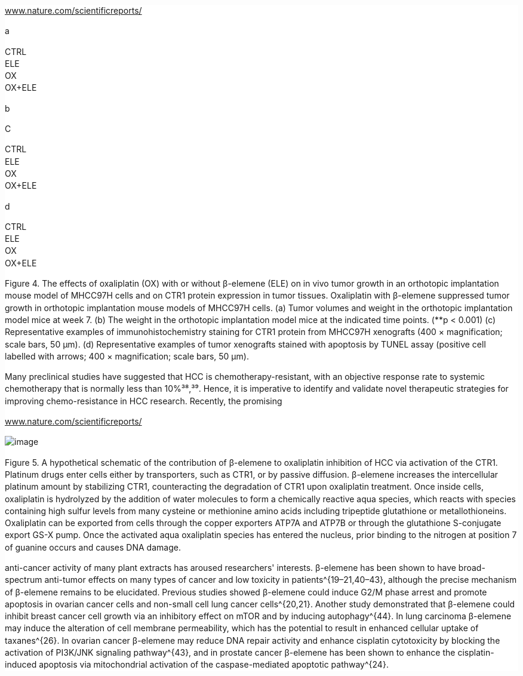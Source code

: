 www.nature.com/scientificreports/

a

CTRL  
ELE  
OX  
OX+ELE  

b

C

CTRL  
ELE  
OX  
OX+ELE  

d

CTRL  
ELE  
OX  
OX+ELE  

Figure 4. The effects of oxaliplatin (OX) with or without β-elemene (ELE) on in vivo tumor growth in an orthotopic implantation mouse model of MHCC97H cells and on CTR1 protein expression in tumor tissues. Oxaliplatin with β-elemene suppressed tumor growth in orthotopic implantation mouse models of MHCC97H cells. (a) Tumor volumes and weight in the orthotopic implantation model mice at week 7. (b) The weight in the orthotopic implantation model mice at the indicated time points. (**p < 0.001) (c) Representative examples of immunohistochemistry staining for CTR1 protein from MHCC97H xenografts (400 × magnification; scale bars, 50 μm). (d) Representative examples of tumor xenografts stained with apoptosis by TUNEL assay (positive cell labelled with arrows; 400 × magnification; scale bars, 50 μm).

Many preclinical studies have suggested that HCC is chemotherapy-resistant, with an objective response rate to systemic chemotherapy that is normally less than 10%³⁸,³⁹. Hence, it is imperative to identify and validate novel therapeutic strategies for improving chemo-resistance in HCC research. Recently, the promising

www.nature.com/scientificreports/

![image](attachment://image.png)

Figure 5. A hypothetical schematic of the contribution of β-elemene to oxaliplatin inhibition of HCC via activation of the CTR1. Platinum drugs enter cells either by transporters, such as CTR1, or by passive diffusion. β-elemene increases the intercellular platinum amount by stabilizing CTR1, counteracting the degradation of CTR1 upon oxaliplatin treatment. Once inside cells, oxaliplatin is hydrolyzed by the addition of water molecules to form a chemically reactive aqua species, which reacts with species containing high sulfur levels from many cysteine or methionine amino acids including tripeptide glutathione or metallothioneins. Oxaliplatin can be exported from cells through the copper exporters ATP7A and ATP7B or through the glutathione S-conjugate export GS-X pump. Once the activated aqua oxaliplatin species has entered the nucleus, prior binding to the nitrogen at position 7 of guanine occurs and causes DNA damage.

anti-cancer activity of many plant extracts has aroused researchers' interests. β-elemene has been shown to have broad-spectrum anti-tumor effects on many types of cancer and low toxicity in patients^{19–21,40–43}, although the precise mechanism of β-elemene remains to be elucidated. Previous studies showed β-elemene could induce G2/M phase arrest and promote apoptosis in ovarian cancer cells and non-small cell lung cancer cells^{20,21}. Another study demonstrated that β-elemene could inhibit breast cancer cell growth via an inhibitory effect on mTOR and by inducing autophagy^{44}. In lung carcinoma β-elemene may induce the alteration of cell membrane permeability, which has the potential to result in enhanced cellular uptake of taxanes^{26}. In ovarian cancer β-elemene may reduce DNA repair activity and enhance cisplatin cytotoxicity by blocking the activation of PI3K/JNK signaling pathway^{43}, and in prostate cancer β-elemene has been shown to enhance the cisplatin-induced apoptosis via mitochondrial activation of the caspase-mediated apoptotic pathway^{24}.
